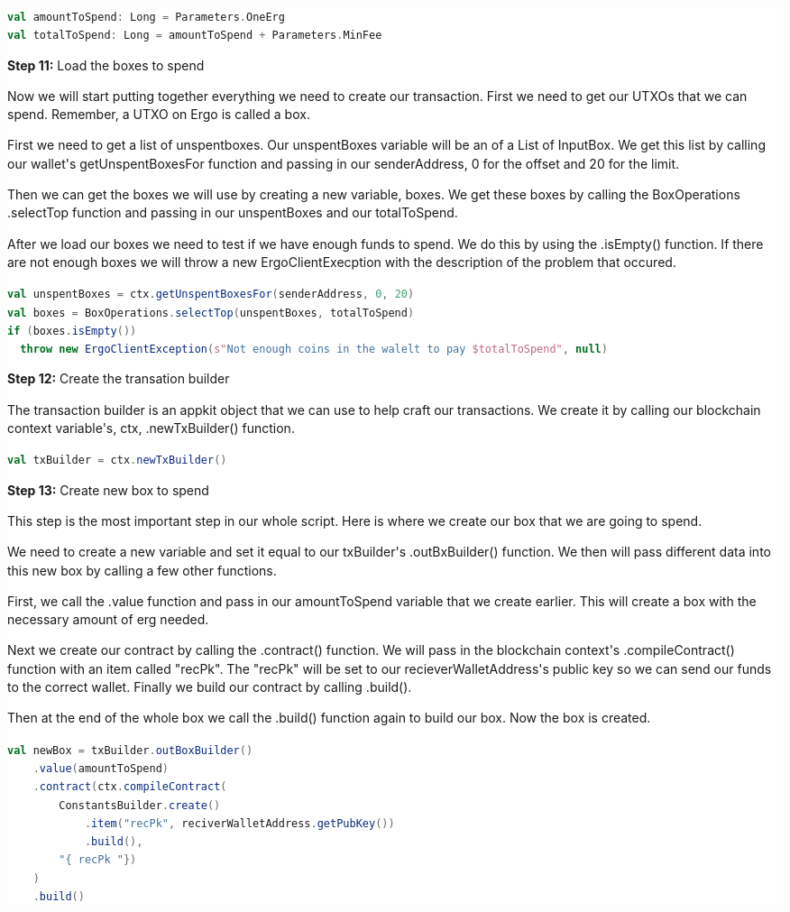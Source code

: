 ```scala
val amountToSpend: Long = Parameters.OneErg
val totalToSpend: Long = amountToSpend + Parameters.MinFee
```

**Step 11:** Load the boxes to spend

Now we will start putting together everything we need to create our transaction. First we need to get our UTXOs that we can spend. Remember, a UTXO on Ergo is called a box.

First we need to get a list of unspentboxes. Our unspentBoxes variable will be an of a List of InputBox. We get this list by calling our wallet's getUnspentBoxesFor function and passing in our senderAddress, 0 for the offset and 20 for the limit.

Then we can get the boxes we will use by creating a new variable, boxes. We get these boxes by calling the BoxOperations .selectTop function and passing in our unspentBoxes and our totalToSpend.

After we load our boxes we need to test if we have enough funds to spend. We do this by using the .isEmpty() function. If there are not enough boxes we will throw a new ErgoClientExecption with the description of the problem that occured.

```scala
val unspentBoxes = ctx.getUnspentBoxesFor(senderAddress, 0, 20)
val boxes = BoxOperations.selectTop(unspentBoxes, totalToSpend)
if (boxes.isEmpty())
  throw new ErgoClientException(s"Not enough coins in the walelt to pay $totalToSpend", null)
```

**Step 12:** Create the transation builder

The transaction builder is an appkit object that we can use to help craft our transactions. We create it by calling our blockchain context variable's, ctx, .newTxBuilder() function.

```scala
val txBuilder = ctx.newTxBuilder()
```

**Step 13:** Create new box to spend

This step is the most important step in our whole script. Here is where we create our box that we are going to spend.

We need to create a new variable and set it equal to our txBuilder's .outBxBuilder() function. We then will pass different data into this new box by calling a few other functions.

First, we call the .value function and pass in our amountToSpend variable that we create earlier. This will create a box with the necessary amount of erg needed.

Next we create our contract by calling the .contract() function. We will pass in the blockchain context's .compileContract() function with an item called "recPk". The "recPk" will be set to our recieverWalletAddress's public key so we can send our funds to the correct wallet. Finally we build our contract by calling .build().

Then at the end of the whole box we call the .build() function again to build our box. Now the box is created.

```scala
val newBox = txBuilder.outBoxBuilder()
    .value(amountToSpend)
    .contract(ctx.compileContract(
        ConstantsBuilder.create()
            .item("recPk", reciverWalletAddress.getPubKey())
            .build(),
        "{ recPk "})
    )
    .build()
```
